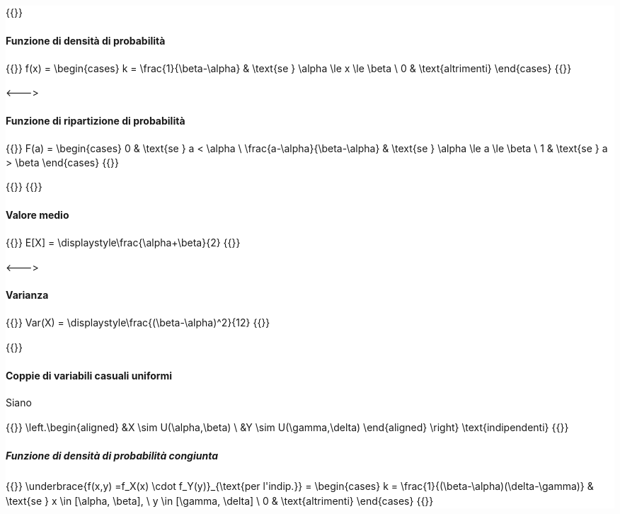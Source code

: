{{<columns>}}

#### Funzione di densità di probabilità

{{<katex>}}
f(x) = \begin{cases}
k = \frac{1}{\beta-\alpha} & \text{se } \alpha \le x \le \beta \\
0 & \text{altrimenti}
\end{cases}
{{</katex>}}

<--->

#### Funzione di ripartizione di probabilità

{{<katex display>}}
F(a) = \begin{cases}
0 & \text{se } a < \alpha \\
\frac{a-\alpha}{\beta-\alpha} & \text{se } \alpha \le a \le \beta \\
1 & \text{se } a > \beta
\end{cases}
{{</katex>}}

{{</columns>}}
{{<columns>}}

#### Valore medio

{{<katex display>}}
E[X] = \displaystyle\frac{\alpha+\beta}{2}
{{</katex>}}

<--->

#### Varianza

{{<katex display>}}
Var(X) = \displaystyle\frac{(\beta-\alpha)^2}{12}
{{</katex>}}

{{</columns>}}

#### Coppie di variabili casuali uniformi

Siano

{{<katex display>}}
\left.\begin{aligned}
&X \sim U(\alpha,\beta) \\
&Y \sim U(\gamma,\delta)
\end{aligned} \right\} \text{indipendenti}
{{</katex>}}

##### Funzione di densità di probabilità congiunta

{{<katex display>}}
\underbrace{f(x,y) =f_X(x) \cdot f_Y(y)}_{\text{per l'indip.}}
= \begin{cases}
k = \frac{1}{(\beta-\alpha)(\delta-\gamma)} & \text{se }
x \in [\alpha, \beta], \ y \in [\gamma, \delta] \\
0 & \text{altrimenti}
\end{cases}
{{</katex>}}

